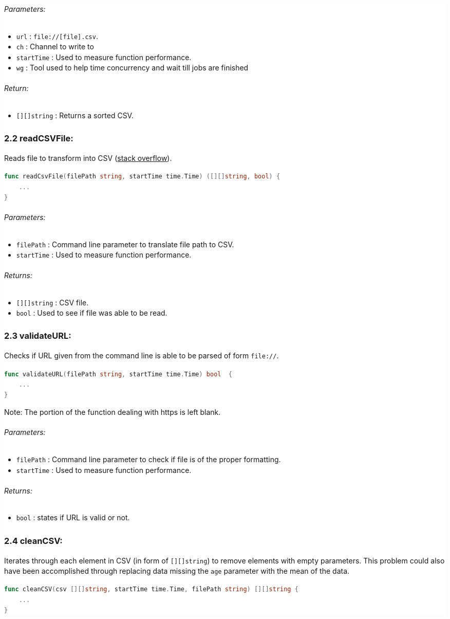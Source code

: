 ###### Parameters:
- `url` :  `file://[file].csv`.
- `ch` : Channel to write to 
- `startTime` :  Used to measure function performance.
- `wg` : Tool used to help time concurrency and wait till jobs are finished

###### Return:
- `[][]string` : Returns a sorted CSV.

### 2.2 readCSVFile:
Reads file to transform into CSV ([stack overflow](https://stackoverflow.com/questions/24999079/reading-csv-file-in-go)).
```go
func readCsvFile(filePath string, startTime time.Time) ([][]string, bool) {
	...
}
```

###### Parameters:
- `filePath` : Command line parameter to translate file path to CSV.
- `startTime` :  Used to measure function performance.

###### Returns: 
- `[][]string` : CSV file.
- `bool` : Used to see if file was able to be read.

### 2.3 validateURL:
Checks if URL given from the command line is able to be parsed of form `file://`.
```go
func validateURL(filePath string, startTime time.Time) bool  {
	...
}
```

Note: The portion of the function dealing with https is left blank.

###### Parameters:
- `filePath` : Command line parameter to check if file is of the proper formatting.
- `startTime` :  Used to measure function performance.

###### Returns:
- `bool` : states if URL is valid or not.

### 2.4 cleanCSV:
Iterates through each element in CSV (in form of  `[][]string`) to remove elements with empty parameters. This problem could also have been accomplished through replacing data missing the `age` parameter with the mean of the data.
```go
func cleanCSV(csv [][]string, startTime time.Time, filePath string) [][]string {
	...
}
```
